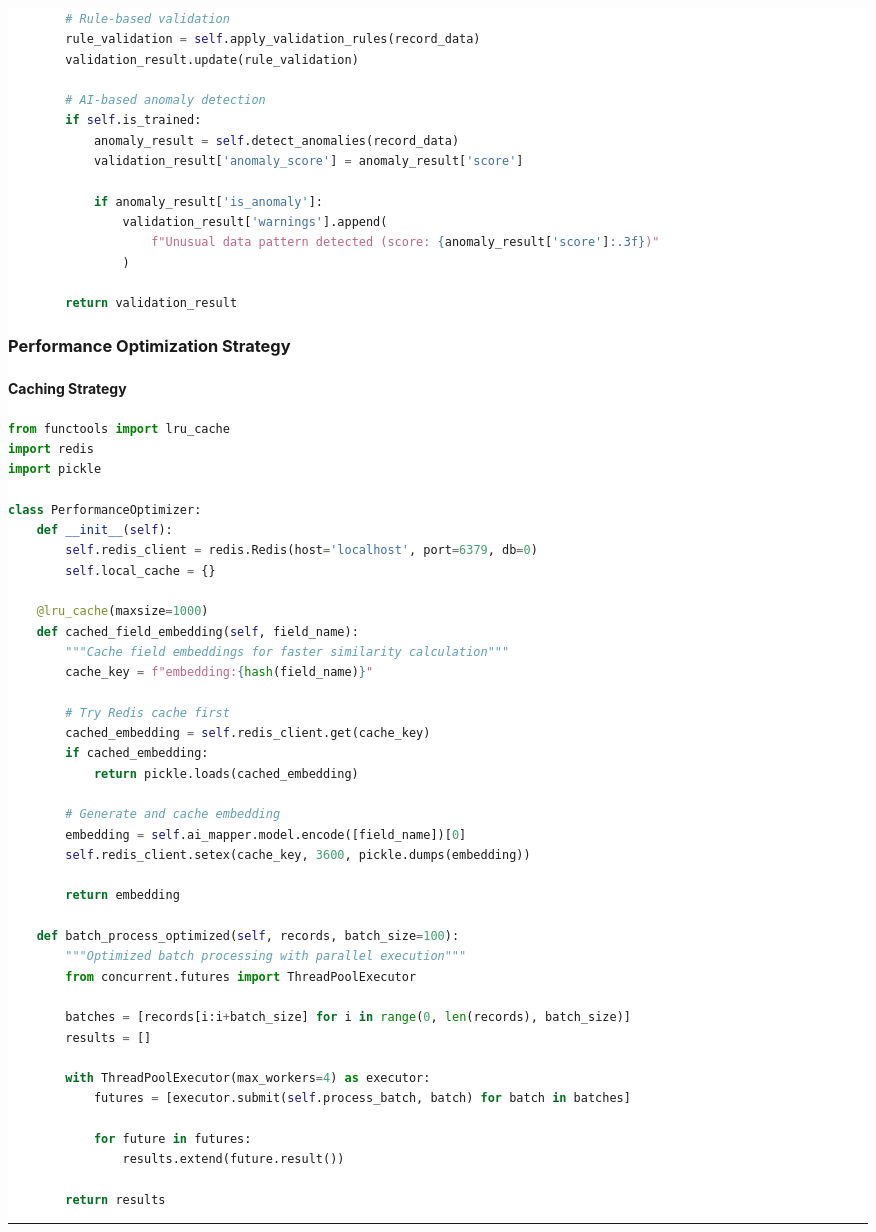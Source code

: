 ```python
        # Rule-based validation
        rule_validation = self.apply_validation_rules(record_data)
        validation_result.update(rule_validation)
        
        # AI-based anomaly detection
        if self.is_trained:
            anomaly_result = self.detect_anomalies(record_data)
            validation_result['anomaly_score'] = anomaly_result['score']
            
            if anomaly_result['is_anomaly']:
                validation_result['warnings'].append(
                    f"Unusual data pattern detected (score: {anomaly_result['score']:.3f})"
                )
        
        return validation_result
```

### **Performance Optimization Strategy**

#### **Caching Strategy**
```python
from functools import lru_cache
import redis
import pickle

class PerformanceOptimizer:
    def __init__(self):
        self.redis_client = redis.Redis(host='localhost', port=6379, db=0)
        self.local_cache = {}
    
    @lru_cache(maxsize=1000)
    def cached_field_embedding(self, field_name):
        """Cache field embeddings for faster similarity calculation"""
        cache_key = f"embedding:{hash(field_name)}"
        
        # Try Redis cache first
        cached_embedding = self.redis_client.get(cache_key)
        if cached_embedding:
            return pickle.loads(cached_embedding)
        
        # Generate and cache embedding
        embedding = self.ai_mapper.model.encode([field_name])[0]
        self.redis_client.setex(cache_key, 3600, pickle.dumps(embedding))
        
        return embedding
    
    def batch_process_optimized(self, records, batch_size=100):
        """Optimized batch processing with parallel execution"""
        from concurrent.futures import ThreadPoolExecutor
        
        batches = [records[i:i+batch_size] for i in range(0, len(records), batch_size)]
        results = []
        
        with ThreadPoolExecutor(max_workers=4) as executor:
            futures = [executor.submit(self.process_batch, batch) for batch in batches]
            
            for future in futures:
                results.extend(future.result())
        
        return results
```

---